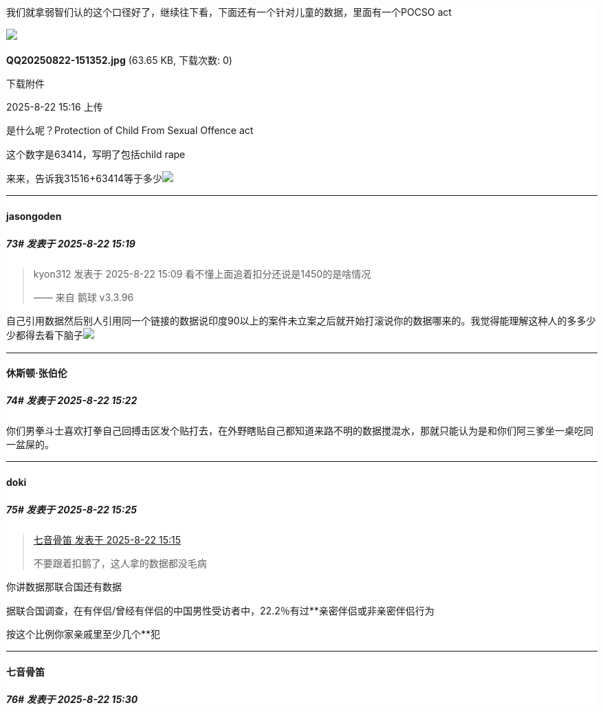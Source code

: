 我们就拿弱智们认的这个口径好了，继续往下看，下面还有一个针对儿童的数据，里面有一个POCSO act

<img src="https://img.stage1st.com/forum/202508/22/151631y2yieui8y2npubpp.jpg" referrerpolicy="no-referrer">

<strong>QQ20250822-151352.jpg</strong> (63.65 KB, 下载次数: 0)

下载附件

2025-8-22 15:16 上传

是什么呢？Protection of Child From Sexual Offence act

这个数字是63414，写明了包括child rape

来来，告诉我31516+63414等于多少<img src="https://static.stage1st.com/image/smiley/face2017/047.png" referrerpolicy="no-referrer">

*****

####  jasongoden  
##### 73#       发表于 2025-8-22 15:19

<blockquote>kyon312 发表于 2025-8-22 15:09
看不懂上面追着扣分还说是1450的是啥情况 

—— 来自 鹅球 v3.3.96</blockquote>
自己引用数据然后别人引用同一个链接的数据说印度90以上的案件未立案之后就开始打滚说你的数据哪来的。我觉得能理解这种人的多多少少都得去看下脑子<img src="https://static.stage1st.com/image/smiley/face2017/004.gif" referrerpolicy="no-referrer">


*****

####  休斯顿·张伯伦  
##### 74#       发表于 2025-8-22 15:22

你们男拳斗士喜欢打拳自己回搏击区发个贴打去，在外野瞎贴自己都知道来路不明的数据搅混水，那就只能认为是和你们阿三爹坐一桌吃同一盆屎的。


*****

####  doki  
##### 75#       发表于 2025-8-22 15:25

<blockquote><a href="httphttps://stage1st.com/2b/forum.php?mod=redirect&amp;goto=findpost&amp;pid=68305856&amp;ptid=2259946" target="_blank">七音骨笛 发表于 2025-8-22 15:15</a>

不要跟着扣鹅了，这人拿的数据都没毛病</blockquote>
你讲数据那联合国还有数据

据联合国调查，在有伴侣/曾经有伴侣的中国男性受访者中，22.2％有过**亲密伴侣或非亲密伴侣行为

按这个比例你家亲戚里至少几个**犯


*****

####  七音骨笛  
##### 76#       发表于 2025-8-22 15:30
